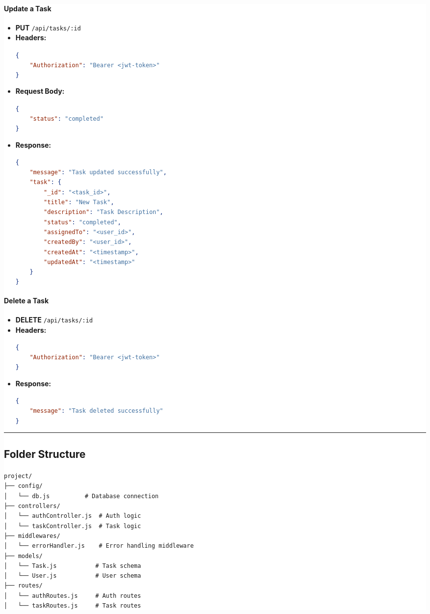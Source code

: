 #### Update a Task
- **PUT** `/api/tasks/:id`
- **Headers:**
  ```json
  {
      "Authorization": "Bearer <jwt-token>"
  }
  ```
- **Request Body:**
  ```json
  {
      "status": "completed"
  }
  ```
- **Response:**
  ```json
  {
      "message": "Task updated successfully",
      "task": {
          "_id": "<task_id>",
          "title": "New Task",
          "description": "Task Description",
          "status": "completed",
          "assignedTo": "<user_id>",
          "createdBy": "<user_id>",
          "createdAt": "<timestamp>",
          "updatedAt": "<timestamp>"
      }
  }
  ```

#### Delete a Task
- **DELETE** `/api/tasks/:id`
- **Headers:**
  ```json
  {
      "Authorization": "Bearer <jwt-token>"
  }
  ```
- **Response:**
  ```json
  {
      "message": "Task deleted successfully"
  }
  ```

---

## **Folder Structure**

```plaintext
project/
├── config/
│   └── db.js          # Database connection
├── controllers/
│   └── authController.js  # Auth logic
│   └── taskController.js  # Task logic
├── middlewares/
│   └── errorHandler.js    # Error handling middleware
├── models/
│   └── Task.js           # Task schema
│   └── User.js           # User schema
├── routes/
│   └── authRoutes.js     # Auth routes
│   └── taskRoutes.js     # Task routes
```